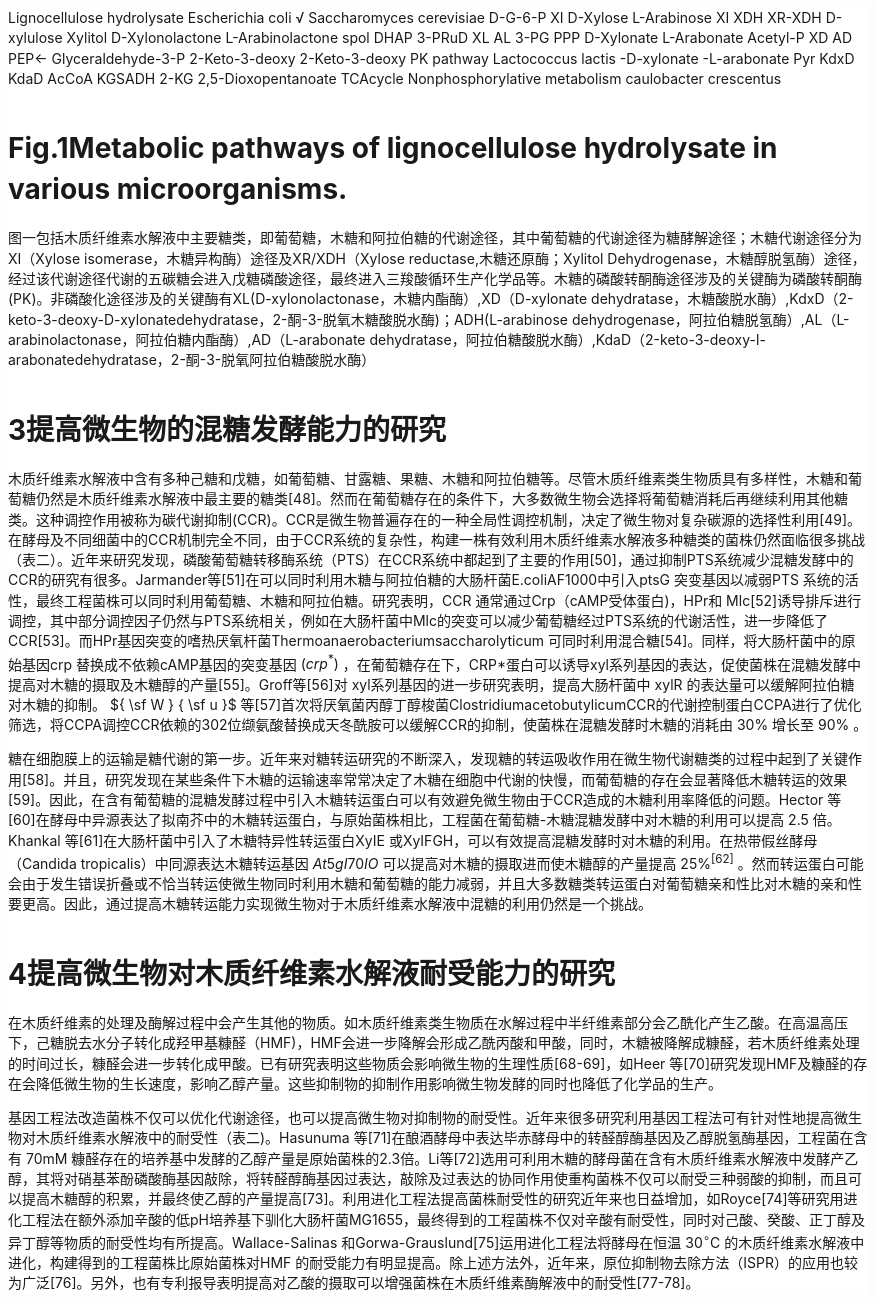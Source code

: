 Lignocellulose hydrolysate Escherichia coli √ Saccharomyces cerevisiae D-G-6-P XI D-Xylose L-Arabinose XI XDH XR-XDH D-xylulose Xylitol D-Xylonolactone L-Arabinolactone spol DHAP 3-PRuD XL AL 3-PG PPP D-Xylonate L-Arabonate Acetyl-P XD AD PEP← Glyceraldehyde-3-P 2-Keto-3-deoxy 2-Keto-3-deoxy PK pathway Lactococcus lactis -D-xylonate -L-arabonate Pyr KdxD KdaD AcCoA KGSADH 2-KG 2,5-Dioxopentanoate TCAcycle Nonphosphorylative metabolism caulobacter crescentus

# Fig.1Metabolic pathways of lignocellulose hydrolysate in various microorganisms.

图一包括木质纤维素水解液中主要糖类，即葡萄糖，木糖和阿拉伯糖的代谢途径，其中葡萄糖的代谢途径为糖酵解途径；木糖代谢途径分为XI（Xylose isomerase，木糖异构酶）途径及XR/XDH（Xylose reductase,木糖还原酶；Xylitol Dehydrogenase，木糖醇脱氢酶）途径，经过该代谢途径代谢的五碳糖会进入戊糖磷酸途径，最终进入三羧酸循环生产化学品等。木糖的磷酸转酮酶途径涉及的关键酶为磷酸转酮酶(PK)。非磷酸化途径涉及的关键酶有XL(D-xylonolactonase，木糖内酯酶）,XD（D-xylonate dehydratase，木糖酸脱水酶）,KdxD（2-keto-3-deoxy-D-xylonatedehydratase，2-酮-3-脱氧木糖酸脱水酶)；ADH(L-arabinose dehydrogenase，阿拉伯糖脱氢酶）,AL（L-arabinolactonase，阿拉伯糖内酯酶）,AD（L-arabonate dehydratase，阿拉伯糖酸脱水酶）,KdaD（2-keto-3-deoxy-l-arabonatedehydratase，2-酮-3-脱氧阿拉伯糖酸脱水酶）

# 3提高微生物的混糖发酵能力的研究

木质纤维素水解液中含有多种己糖和戊糖，如葡萄糖、甘露糖、果糖、木糖和阿拉伯糖等。尽管木质纤维素类生物质具有多样性，木糖和葡萄糖仍然是木质纤维素水解液中最主要的糖类[48]。然而在葡萄糖存在的条件下，大多数微生物会选择将葡萄糖消耗后再继续利用其他糖类。这种调控作用被称为碳代谢抑制(CCR)。CCR是微生物普遍存在的一种全局性调控机制，决定了微生物对复杂碳源的选择性利用[49]。在酵母及不同细菌中的CCR机制完全不同，由于CCR系统的复杂性，构建一株有效利用木质纤维素水解液多种糖类的菌株仍然面临很多挑战（表二）。近年来研究发现，磷酸葡萄糖转移酶系统（PTS）在CCR系统中都起到了主要的作用[50]，通过抑制PTS系统减少混糖发酵中的CCR的研究有很多。Jarmander等[51]在可以同时利用木糖与阿拉伯糖的大肠杆菌E.coliAF1000中引入ptsG 突变基因以减弱PTS 系统的活性，最终工程菌株可以同时利用葡萄糖、木糖和阿拉伯糖。研究表明，CCR 通常通过Crp（cAMP受体蛋白)，HPr和 Mlc[52]诱导排斥进行调控，其中部分调控因子仍然与PTS系统相关，例如在大肠杆菌中Mlc的突变可以减少葡萄糖经过PTS系统的代谢活性，进一步降低了CCR[53]。而HPr基因突变的嗜热厌氧杆菌Thermoanaerobacteriumsaccharolyticum 可同时利用混合糖[54]。同样，将大肠杆菌中的原始基因crp 替换成不依赖cAMP基因的突变基因 $( c r p ^ { * } )$ ，在葡萄糖存在下，CRP\*蛋白可以诱导xyl系列基因的表达，促使菌株在混糖发酵中提高对木糖的摄取及木糖醇的产量[55]。Groff等[56]对 xyl系列基因的进一步研究表明，提高大肠杆菌中 xylR 的表达量可以缓解阿拉伯糖对木糖的抑制。 ${ \sf W } { \sf u }$ 等[57]首次将厌氧菌丙醇丁醇梭菌ClostridiumacetobutylicumCCR的代谢控制蛋白CCPA进行了优化筛选，将CCPA调控CCR依赖的302位缬氨酸替换成天冬酰胺可以缓解CCR的抑制，使菌株在混糖发酵时木糖的消耗由 $30 \%$ 增长至 $90 \%$ 。

糖在细胞膜上的运输是糖代谢的第一步。近年来对糖转运研究的不断深入，发现糖的转运吸收作用在微生物代谢糖类的过程中起到了关键作用[58]。并且，研究发现在某些条件下木糖的运输速率常常决定了木糖在细胞中代谢的快慢，而葡萄糖的存在会显著降低木糖转运的效果[59]。因此，在含有葡萄糖的混糖发酵过程中引入木糖转运蛋白可以有效避免微生物由于CCR造成的木糖利用率降低的问题。Hector 等[60]在酵母中异源表达了拟南芥中的木糖转运蛋白，与原始菌株相比，工程菌在葡萄糖-木糖混糖发酵中对木糖的利用可以提高 2.5 倍。Khankal 等[61]在大肠杆菌中引入了木糖特异性转运蛋白XyIE 或XyIFGH，可以有效提高混糖发酵时对木糖的利用。在热带假丝酵母（Candida tropicalis）中同源表达木糖转运基因 $A t 5 g I 7 0 I O$ 可以提高对木糖的摄取进而使木糖醇的产量提高 $2 5 \% ^ { [ 6 2 ] }$ 。然而转运蛋白可能会由于发生错误折叠或不恰当转运使微生物同时利用木糖和葡萄糖的能力减弱，并且大多数糖类转运蛋白对葡萄糖亲和性比对木糖的亲和性要更高。因此，通过提高木糖转运能力实现微生物对于木质纤维素水解液中混糖的利用仍然是一个挑战。

# 4提高微生物对木质纤维素水解液耐受能力的研究

在木质纤维素的处理及酶解过程中会产生其他的物质。如木质纤维素类生物质在水解过程中半纤维素部分会乙酰化产生乙酸。在高温高压下，己糖脱去水分子转化成羟甲基糠醛（HMF)，HMF会进一步降解会形成乙酰丙酸和甲酸，同时，木糖被降解成糠醛，若木质纤维素处理的时间过长，糠醛会进一步转化成甲酸。已有研究表明这些物质会影响微生物的生理性质[68-69]，如Heer 等[70]研究发现HMF及糠醛的存在会降低微生物的生长速度，影响乙醇产量。这些抑制物的抑制作用影响微生物发酵的同时也降低了化学品的生产。

基因工程法改造菌株不仅可以优化代谢途径，也可以提高微生物对抑制物的耐受性。近年来很多研究利用基因工程法可有针对性地提高微生物对木质纤维素水解液中的耐受性（表二)。Hasunuma 等[71]在酿酒酵母中表达毕赤酵母中的转醛醇酶基因及乙醇脱氢酶基因，工程菌在含有 $7 0 \mathrm { m M }$ 糠醛存在的培养基中发酵的乙醇产量是原始菌株的2.3倍。Li等[72]选用可利用木糖的酵母菌在含有木质纤维素水解液中发酵产乙醇，其将对硝基苯酚磷酸酶基因敲除，将转醛醇酶基因过表达，敲除及过表达的协同作用使重构菌株不仅可以耐受三种弱酸的抑制，而且可以提高木糖醇的积累，并最终使乙醇的产量提高[73]。利用进化工程法提高菌株耐受性的研究近年来也日益增加，如Royce[74]等研究用进化工程法在额外添加辛酸的低pH培养基下驯化大肠杆菌MG1655，最终得到的工程菌株不仅对辛酸有耐受性，同时对己酸、癸酸、正丁醇及异丁醇等物质的耐受性均有所提高。Wallace-Salinas 和Gorwa-Grauslund[75]运用进化工程法将酵母在恒温 $3 0 ^ { \circ } \mathrm { C }$ 的木质纤维素水解液中进化，构建得到的工程菌株比原始菌株对HMF 的耐受能力有明显提高。除上述方法外，近年来，原位抑制物去除方法（ISPR）的应用也较为广泛[76]。另外，也有专利报导表明提高对乙酸的摄取可以增强菌株在木质纤维素酶解液中的耐受性[77-78]。
